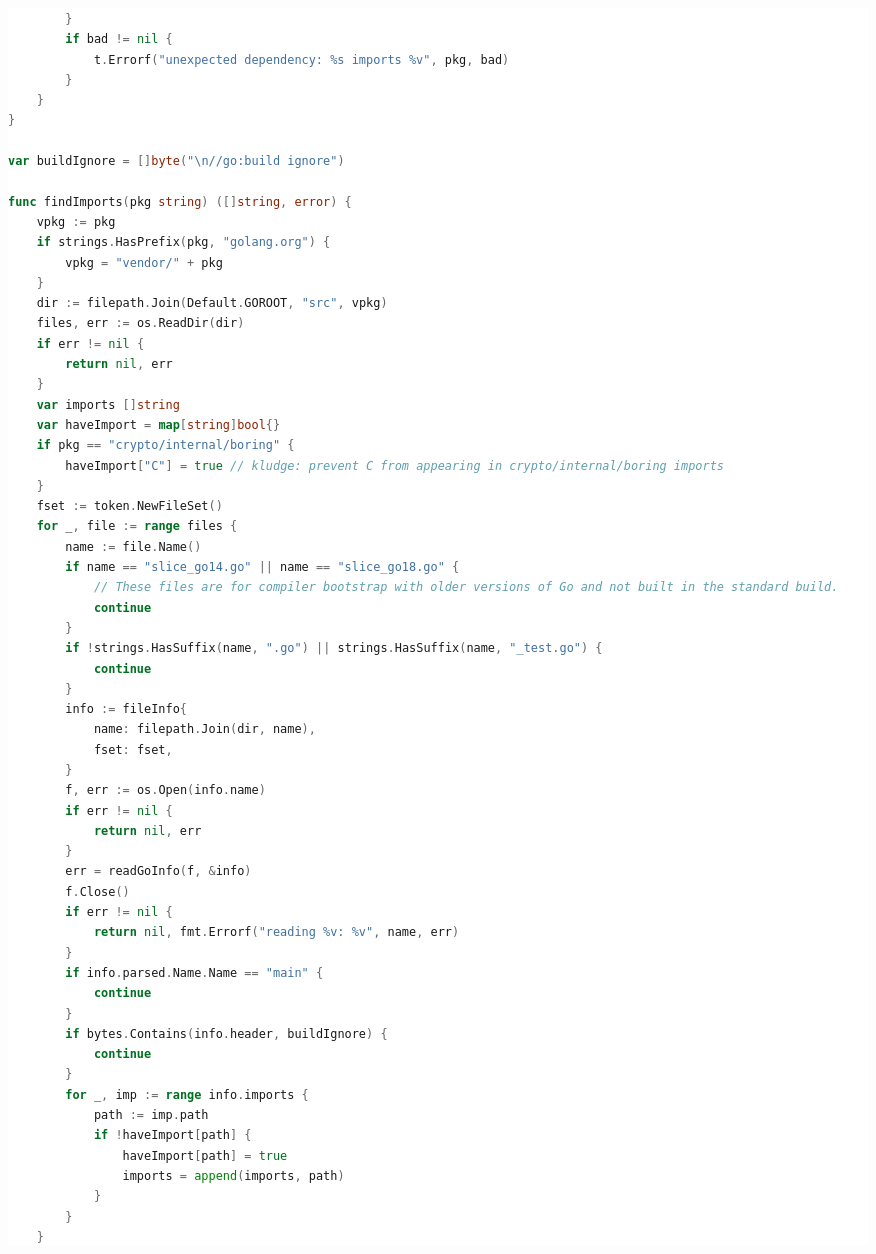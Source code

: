 ```go
		}
		if bad != nil {
			t.Errorf("unexpected dependency: %s imports %v", pkg, bad)
		}
	}
}

var buildIgnore = []byte("\n//go:build ignore")

func findImports(pkg string) ([]string, error) {
	vpkg := pkg
	if strings.HasPrefix(pkg, "golang.org") {
		vpkg = "vendor/" + pkg
	}
	dir := filepath.Join(Default.GOROOT, "src", vpkg)
	files, err := os.ReadDir(dir)
	if err != nil {
		return nil, err
	}
	var imports []string
	var haveImport = map[string]bool{}
	if pkg == "crypto/internal/boring" {
		haveImport["C"] = true // kludge: prevent C from appearing in crypto/internal/boring imports
	}
	fset := token.NewFileSet()
	for _, file := range files {
		name := file.Name()
		if name == "slice_go14.go" || name == "slice_go18.go" {
			// These files are for compiler bootstrap with older versions of Go and not built in the standard build.
			continue
		}
		if !strings.HasSuffix(name, ".go") || strings.HasSuffix(name, "_test.go") {
			continue
		}
		info := fileInfo{
			name: filepath.Join(dir, name),
			fset: fset,
		}
		f, err := os.Open(info.name)
		if err != nil {
			return nil, err
		}
		err = readGoInfo(f, &info)
		f.Close()
		if err != nil {
			return nil, fmt.Errorf("reading %v: %v", name, err)
		}
		if info.parsed.Name.Name == "main" {
			continue
		}
		if bytes.Contains(info.header, buildIgnore) {
			continue
		}
		for _, imp := range info.imports {
			path := imp.path
			if !haveImport[path] {
				haveImport[path] = true
				imports = append(imports, path)
			}
		}
	}
```